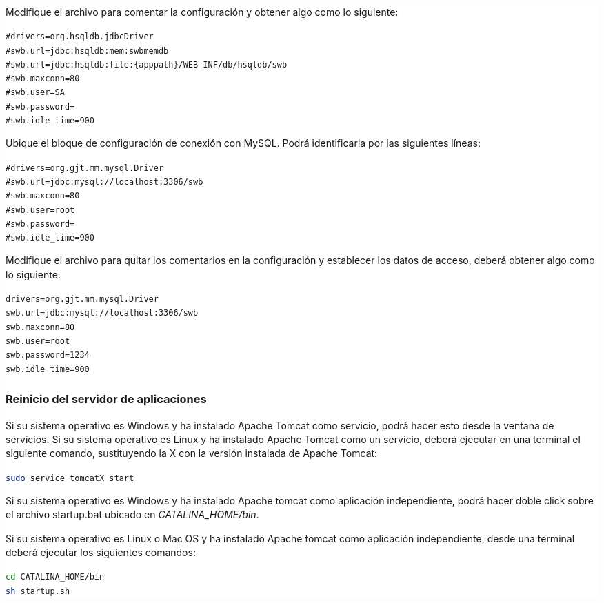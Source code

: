 Modifique el archivo para comentar la configuración y obtener algo como lo siguiente:

````
#drivers=org.hsqldb.jdbcDriver
#swb.url=jdbc:hsqldb:mem:swbmemdb
#swb.url=jdbc:hsqldb:file:{apppath}/WEB-INF/db/hsqldb/swb
#swb.maxconn=80
#swb.user=SA
#swb.password=
#swb.idle_time=900
````

Ubique el bloque de configuración de conexión con MySQL. Podrá identificarla por las siguientes líneas:

````
#drivers=org.gjt.mm.mysql.Driver
#swb.url=jdbc:mysql://localhost:3306/swb
#swb.maxconn=80
#swb.user=root
#swb.password=
#swb.idle_time=900
````

Modifique el archivo para quitar los comentarios en la configuración y establecer los datos de acceso, deberá obtener algo como lo siguiente:

````
drivers=org.gjt.mm.mysql.Driver
swb.url=jdbc:mysql://localhost:3306/swb
swb.maxconn=80
swb.user=root
swb.password=1234
swb.idle_time=900
````

### Reinicio del servidor de aplicaciones
Si su sistema operativo es Windows y ha instalado Apache Tomcat como servicio, podrá hacer esto desde la ventana de servicios. Si su sistema operativo es Linux y ha instalado Apache Tomcat como un servicio, deberá ejecutar en una terminal el siguiente comando, sustituyendo la X con la versión instalada de Apache Tomcat:

````sh
sudo service tomcatX start
````

Si su sistema operativo es Windows y ha instalado Apache tomcat como aplicación independiente, podrá hacer doble click sobre el archivo startup.bat ubicado en _CATALINA_HOME/bin_.

Si su sistema operativo es Linux o Mac OS y ha instalado Apache tomcat como aplicación independiente, desde una terminal deberá ejecutar los siguientes comandos:

````sh
cd CATALINA_HOME/bin
sh startup.sh
````
